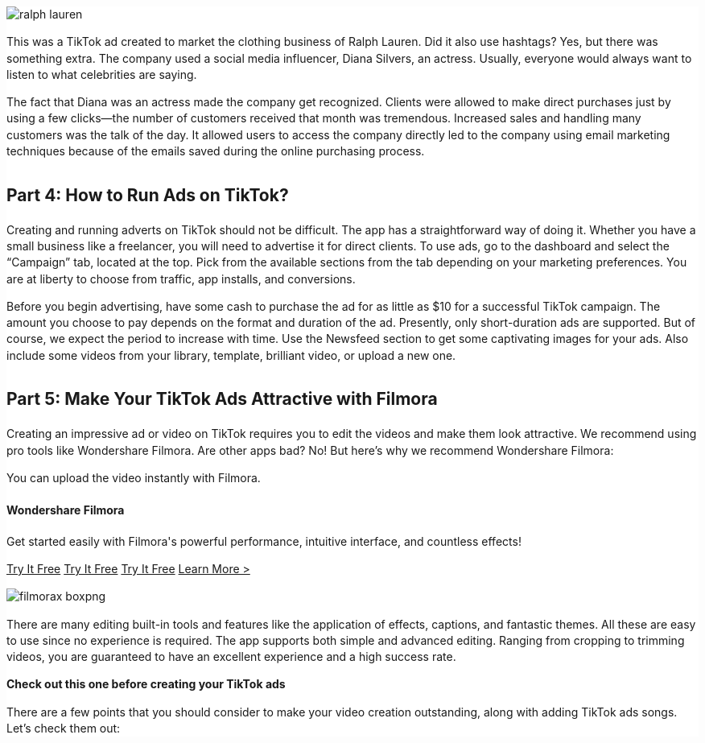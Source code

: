 ![ralph lauren](https://images.wondershare.com/filmora/article-images/2021/tiktok-ads-ralph-lauren.jpg)

This was a TikTok ad created to market the clothing business of Ralph Lauren. Did it also use hashtags? Yes, but there was something extra. The company used a social media influencer, Diana Silvers, an actress. Usually, everyone would always want to listen to what celebrities are saying.

The fact that Diana was an actress made the company get recognized. Clients were allowed to make direct purchases just by using a few clicks—the number of customers received that month was tremendous. Increased sales and handling many customers was the talk of the day. It allowed users to access the company directly led to the company using email marketing techniques because of the emails saved during the online purchasing process.

## Part 4: How to Run Ads on TikTok?

Creating and running adverts on TikTok should not be difficult. The app has a straightforward way of doing it. Whether you have a small business like a freelancer, you will need to advertise it for direct clients. To use ads, go to the dashboard and select the “Campaign” tab, located at the top. Pick from the available sections from the tab depending on your marketing preferences. You are at liberty to choose from traffic, app installs, and conversions.

Before you begin advertising, have some cash to purchase the ad for as little as $10 for a successful TikTok campaign. The amount you choose to pay depends on the format and duration of the ad. Presently, only short-duration ads are supported. But of course, we expect the period to increase with time. Use the Newsfeed section to get some captivating images for your ads. Also include some videos from your library, template, brilliant video, or upload a new one.

## Part 5: Make Your TikTok Ads Attractive with Filmora

Creating an impressive ad or video on TikTok requires you to edit the videos and make them look attractive. We recommend using pro tools like Wondershare Filmora. Are other apps bad? No! But here’s why we recommend Wondershare Filmora:

You can upload the video instantly with Filmora.

#### Wondershare Filmora

Get started easily with Filmora's powerful performance, intuitive interface, and countless effects!

[Try It Free](https://tools.techidaily.com/wondershare/filmora/download/) [Try It Free](https://tools.techidaily.com/wondershare/filmora/download/) [Try It Free](https://tools.techidaily.com/wondershare/filmora/download/) [Learn More >](https://tools.techidaily.com/wondershare/filmora/download/)

![filmorax boxpng ](https://images.wondershare.com/filmora/banner/filmora-latest-product-box-right-side.png)

There are many editing built-in tools and features like the application of effects, captions, and fantastic themes. All these are easy to use since no experience is required. The app supports both simple and advanced editing. Ranging from cropping to trimming videos, you are guaranteed to have an excellent experience and a high success rate.

**Check out this one before creating your TikTok ads**

There are a few points that you should consider to make your video creation outstanding, along with adding TikTok ads songs. Let’s check them out:

